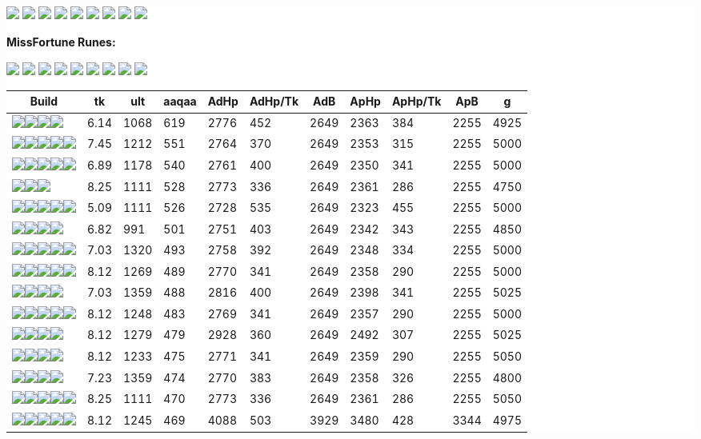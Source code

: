 



![](/Styles/Precision/Conqueror/Conqueror.png)
![](/Styles/Precision/Triumph.png)
![](/Styles/Precision/LegendTenacity/LegendTenacity.png)
![](/Styles/Sorcery/LastStand/LastStand.png)
![](/Styles/Resolve/Conditioning/Conditioning.png)
![](/Styles/Resolve/Revitalize/Revitalize.png)
![](/StatMods/StatModsAdaptiveForceIcon.png)
![](/StatMods/StatModsAdaptiveForceIcon.png)
![](/StatMods/StatModsArmorIcon.png)



**MissFortune Runes:**


![](/Styles/Precision/Conqueror/Conqueror.png)
![](/Styles/Precision/Overheal.png)
![](/Styles/Precision/LegendAlacrity/LegendAlacrity.png)
![](/Styles/Precision/CutDown/CutDown.png)
![](/Styles/Sorcery/AbsoluteFocus/AbsoluteFocus.png)
![](/Styles/Sorcery/GatheringStorm/GatheringStorm.png)
![](/StatMods/StatModsAttackSpeedIcon.png)
![](/StatMods/StatModsAdaptiveForceIcon.png)
![](/StatMods/StatModsArmorIcon.png)





 Build |tk|ult|aaqaa|AdHp|AdHp/Tk|AdB|ApHp|ApHp/Tk|ApB|g
-|-|-|-|-|-|-|-|-|-|-
![](/item/3153.png)![](/item/1001.png)![](/item/1055.png)![](/item/1037.png)|6.14|1068|619|2776|452|2649|2363|384|2255|4925
![](/item/3095.png)![](/item/1001.png)![](/item/1053.png)![](/item/1055.png)![](/item/1036.png)|7.45|1212|551|2764|370|2649|2353|315|2255|5000
![](/item/3087.png)![](/item/1001.png)![](/item/1053.png)![](/item/1055.png)![](/item/1036.png)|6.89|1178|540|2761|400|2649|2350|341|2255|5000
![](/item/6671.png)![](/item/1053.png)![](/item/1055.png)|8.25|1111|528|2773|336|2649|2361|286|2255|4750
![](/item/6672.png)![](/item/1001.png)![](/item/1053.png)![](/item/1055.png)![](/item/1036.png)|5.09|1111|526|2728|535|2649|2323|455|2255|5000
![](/item/3124.png)![](/item/1001.png)![](/item/1053.png)![](/item/1055.png)|6.82|991|501|2751|403|2649|2342|343|2255|4850
![](/item/6676.png)![](/item/1001.png)![](/item/1053.png)![](/item/1055.png)![](/item/1036.png)|7.03|1320|493|2758|392|2649|2348|334|2255|5000
![](/item/3033.png)![](/item/1001.png)![](/item/1053.png)![](/item/1055.png)![](/item/1036.png)|8.12|1269|489|2770|341|2649|2358|290|2255|5000
![](/item/3074.png)![](/item/1001.png)![](/item/1055.png)![](/item/1037.png)|7.03|1359|488|2816|400|2649|2398|341|2255|5025
![](/item/3036.png)![](/item/1001.png)![](/item/1053.png)![](/item/1055.png)![](/item/1036.png)|8.12|1248|483|2769|341|2649|2357|290|2255|5000
![](/item/3072.png)![](/item/1001.png)![](/item/1055.png)![](/item/1037.png)|8.12|1279|479|2928|360|2649|2492|307|2255|5025
![](/item/3031.png)![](/item/1001.png)![](/item/1053.png)![](/item/1055.png)|8.12|1233|475|2771|341|2649|2359|290|2255|5050
![](/item/3142.png)![](/item/1053.png)![](/item/1055.png)![](/item/1036.png)|7.23|1359|474|2770|383|2649|2358|326|2255|4800
![](/item/3094.png)![](/item/1053.png)![](/item/1055.png)![](/item/1036.png)![](/item/1036.png)|8.25|1111|470|2773|336|2649|2361|286|2255|5050
![](/item/6673.png)![](/item/1001.png)![](/item/1055.png)![](/item/1037.png)![](/item/1036.png)|8.12|1245|469|4088|503|3929|3480|428|3344|4975